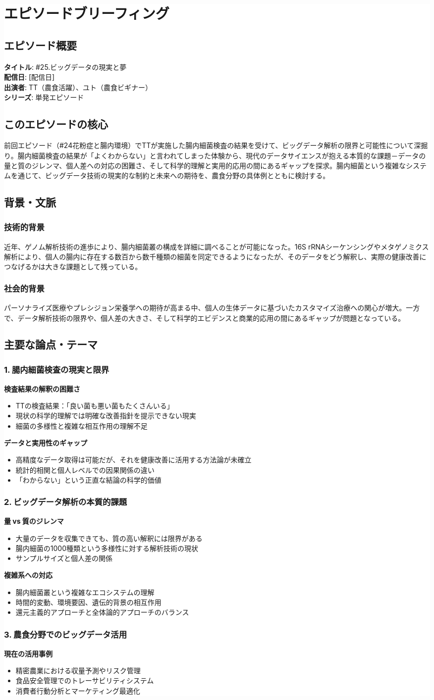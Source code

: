 # エピソードブリーフィング

## エピソード概要
**タイトル**: #25.ビッグデータの現実と夢  
**配信日**: [配信日]  
**出演者**: TT（農食活躍）、ユト（農食ビギナー）  
**シリーズ**: 単発エピソード  

## このエピソードの核心
前回エピソード（#24花粉症と腸内環境）でTTが実施した腸内細菌検査の結果を受けて、ビッグデータ解析の限界と可能性について深掘り。腸内細菌検査の結果が「よくわからない」と言われてしまった体験から、現代のデータサイエンスが抱える本質的な課題－データの量と質のジレンマ、個人差への対応の困難さ、そして科学的理解と実用的応用の間にあるギャップを探求。腸内細菌という複雑なシステムを通じて、ビッグデータ技術の現実的な制約と未来への期待を、農食分野の具体例とともに検討する。

## 背景・文脈
### 技術的背景
近年、ゲノム解析技術の進歩により、腸内細菌叢の構成を詳細に調べることが可能になった。16S rRNAシーケンシングやメタゲノミクス解析により、個人の腸内に存在する数百から数千種類の細菌を同定できるようになったが、そのデータをどう解釈し、実際の健康改善につなげるかは大きな課題として残っている。

### 社会的背景
パーソナライズ医療やプレシジョン栄養学への期待が高まる中、個人の生体データに基づいたカスタマイズ治療への関心が増大。一方で、データ解析技術の限界や、個人差の大きさ、そして科学的エビデンスと商業的応用の間にあるギャップが問題となっている。

## 主要な論点・テーマ

### 1. 腸内細菌検査の現実と限界
**検査結果の解釈の困難さ**
- TTの検査結果：「良い菌も悪い菌もたくさんいる」
- 現状の科学的理解では明確な改善指針を提示できない現実
- 細菌の多様性と複雑な相互作用の理解不足

**データと実用性のギャップ**
- 高精度なデータ取得は可能だが、それを健康改善に活用する方法論が未確立
- 統計的相関と個人レベルでの因果関係の違い
- 「わからない」という正直な結論の科学的価値

### 2. ビッグデータ解析の本質的課題
**量 vs 質のジレンマ**
- 大量のデータを収集できても、質の高い解釈には限界がある
- 腸内細菌の1000種類という多様性に対する解析技術の現状
- サンプルサイズと個人差の関係

**複雑系への対応**
- 腸内細菌叢という複雑なエコシステムの理解
- 時間的変動、環境要因、遺伝的背景の相互作用
- 還元主義的アプローチと全体論的アプローチのバランス

### 3. 農食分野でのビッグデータ活用
**現在の活用事例**
- 精密農業における収量予測やリスク管理
- 食品安全管理でのトレーサビリティシステム
- 消費者行動分析とマーケティング最適化
